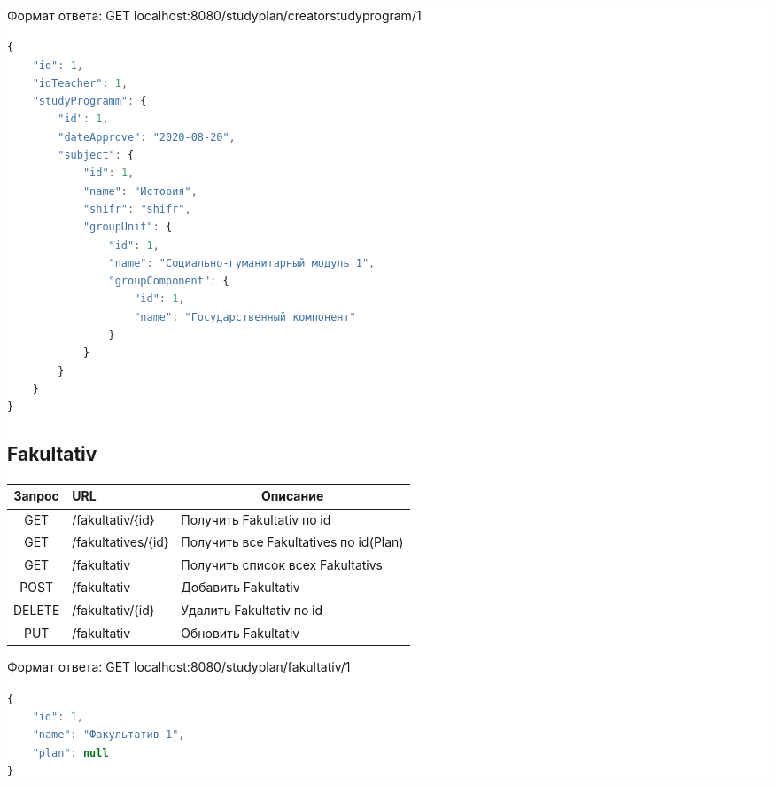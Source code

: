 Формат ответа:
GET localhost:8080/studyplan/creatorstudyprogram/1

```javascript
{
    "id": 1,
    "idTeacher": 1,
    "studyProgramm": {
        "id": 1,
        "dateApprove": "2020-08-20",
        "subject": {
            "id": 1,
            "name": "История",
            "shifr": "shifr",
            "groupUnit": {
                "id": 1,
                "name": "Социально-гуманитарный модуль 1",
                "groupComponent": {
                    "id": 1,
                    "name": "Государственный компонент"
                }
            }
        }
    }
}
```

Fakultativ
--------------

| Запрос    | URL                  | Описание |
| :----------:|:--------------------| ---------|
| GET       | /fakultativ/{id}   | Получить Fakultativ по id |
| GET       | /fakultatives/{id}  | Получить все Fakultatives по id(Plan) |
| GET       | /fakultativ        | Получить список всех Fakultativs |
| POST      | /fakultativ        | Добавить Fakultativ |
| DELETE    | /fakultativ/{id}   | Удалить Fakultativ по id |
| PUT       | /fakultativ        | Обновить Fakultativ |

Формат ответа:
GET localhost:8080/studyplan/fakultativ/1

```javascript
{
    "id": 1,
    "name": "Факультатив 1",
    "plan": null
}
```
